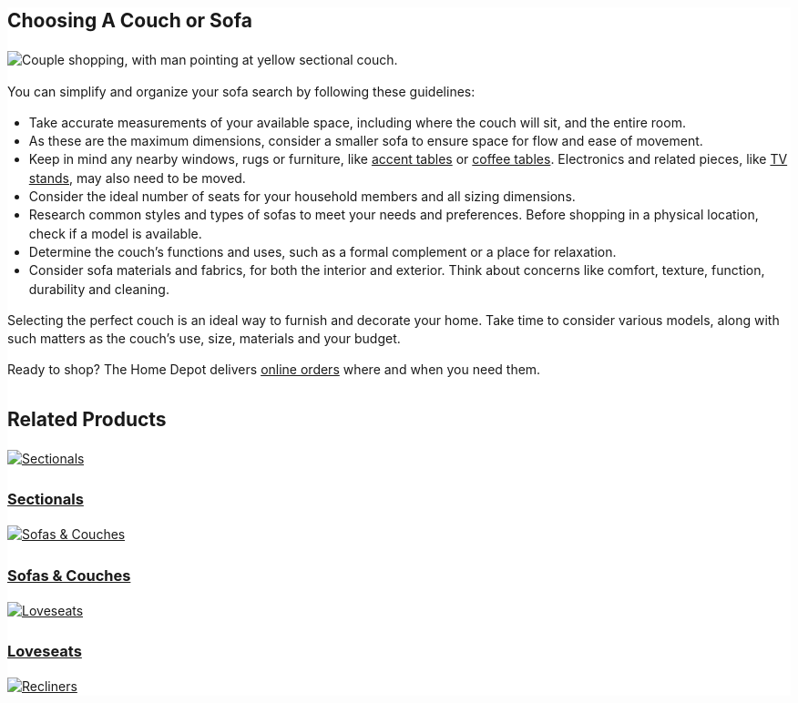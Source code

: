 

## Choosing A Couch or Sofa

![Couple shopping, with man pointing at yellow sectional couch.](https://dam.thdstatic.com/content/production/I7erF_SJBARxf4d-c4z6ww/STqU1v2FI8z5QFD3i-LEDQ/Original%20file/types-of-couches-and-sofas-section-6.jpg)

You can simplify and organize your sofa search by following these guidelines:

  * Take accurate measurements of your available space, including where the couch will sit, and the entire room.
  * As these are the maximum dimensions, consider a smaller sofa to ensure space for flow and ease of movement.
  * Keep in mind any nearby windows, rugs or furniture, like [accent tables](https://www.homedepot.com/b/Furniture-Living-Room-Furniture-Accent-Tables/N-5yc1vZc7nz) or [coffee tables](https://www.homedepot.com/b/Furniture-Living-Room-Furniture-Coffee-Tables/N-5yc1vZcf8z). Electronics and related pieces, like [TV stands](https://www.homedepot.com/b/Furniture-Living-Room-Furniture-TV-Stands/N-5yc1vZcfct), may also need to be moved.
  * Consider the ideal number of seats for your household members and all sizing dimensions.
  * Research common styles and types of sofas to meet your needs and preferences. Before shopping in a physical location, check if a model is available.
  * Determine the couch’s functions and uses, such as a formal complement or a place for relaxation.
  * Consider sofa materials and fabrics, for both the interior and exterior. Think about concerns like comfort, texture, function, durability and cleaning.



Selecting the perfect couch is an ideal way to furnish and decorate your home. Take time to consider various models, along with such matters as the couch’s use, size, materials and your budget.

Ready to shop? The Home Depot delivers [online orders](https://www.homedepot.com/c/About_Your_Online_Order) where and when you need them.

## Related Products

[![Sectionals](https://www.homedepot.com/catalog/productImages/1000/91/914e427a-d741-487a-91c0-18ed939e64d9_1000.jpg)](https://www.homedepot.com/b/N-5yc1vZceuf)

### [Sectionals](https://www.homedepot.com/b/N-5yc1vZceuf)

[![Sofas & Couches](https://www.homedepot.com/catalog/productImages/1000/ae/ae5ad76a-39fa-4b75-b184-2c1a2d0126fe_1000.jpg)](https://www.homedepot.com/b/N-5yc1vZc7oy)

### [Sofas & Couches](https://www.homedepot.com/b/N-5yc1vZc7oy)

[![Loveseats](https://www.homedepot.com/catalog/productImages/1000/00/0009721e-fa9f-4efe-af09-e67a8f220a91_1000.jpg)](https://www.homedepot.com/b/N-5yc1vZ2fkowje)

### [Loveseats](https://www.homedepot.com/b/N-5yc1vZ2fkowje)

[![Recliners](https://www.homedepot.com/catalog/productImages/1000/9e/9ece90b9-42cd-409c-9e4a-2a67a9a40680_1000.jpg)](https://www.homedepot.com/b/N-5yc1vZcf7s)
